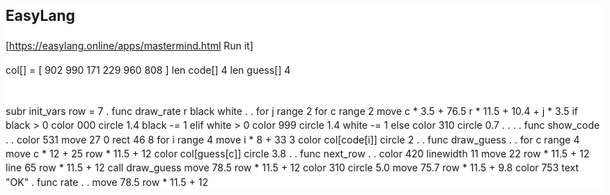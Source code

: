 

## EasyLang


[https://easylang.online/apps/mastermind.html Run it]

<lang>col[] = [ 902 990 171 229 960 808 ]
len code[] 4
len guess[] 4
# 
subr init_vars
  row = 7
.
func draw_rate r black white . .
  for j range 2
    for c range 2
      move c * 3.5 + 76.5 r * 11.5 + 10.4 + j * 3.5
      if black > 0
        color 000
        circle 1.4
        black -= 1
      elif white > 0
        color 999
        circle 1.4
        white -= 1
      else
        color 310
        circle 0.7
      .
    .
  .
.
func show_code . .
  color 531
  move 27 0
  rect 46 8
  for i range 4
    move i * 8 + 33 3
    color col[code[i]]
    circle 2
  .
.
func draw_guess . .
  for c range 4
    move c * 12 + 25 row * 11.5 + 12
    color col[guess[c]]
    circle 3.8
  .
.
func next_row . .
  color 420
  linewidth 11
  move 22 row * 11.5 + 12
  line 65 row * 11.5 + 12
  call draw_guess
  move 78.5 row * 11.5 + 12
  color 310
  circle 5.0
  move 75.7 row * 11.5 + 9.8
  color 753
  text "OK"
.
func rate . .
  move 78.5 row * 11.5 + 12